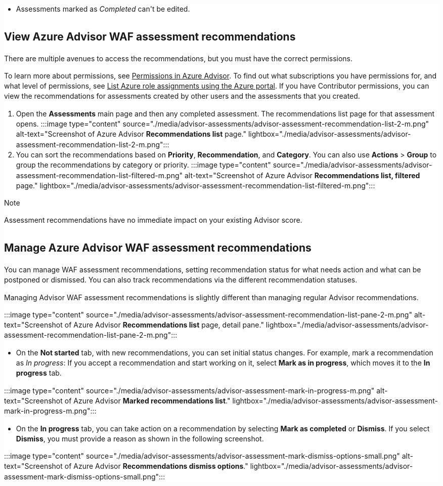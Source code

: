 * Assessments marked as *Completed* can't be edited.

## View Azure Advisor WAF assessment recommendations

There are multiple avenues to access the recommendations, but you must have the correct permissions.

To learn more about permissions, see [Permissions in Azure Advisor](/azure/advisor/permissions). To find out what subscriptions you have permissions for, and what level of permissions, see [List Azure role assignments using the Azure portal](/azure/role-based-access-control/role-assignments-list-portal#list-owners-of-a-subscription). If you have Contributor permissions, you can view the recommendations for assessments created by other users and the assessments that you created.

1. Open the **Assessments** main page and then any completed assessment. The recommendations list page for that assessment opens.
:::image type="content" source="./media/advisor-assessments/advisor-assessment-recommendation-list-2-m.png" alt-text="Screenshot of Azure Advisor **Recommendations list** page." lightbox="./media/advisor-assessments/advisor-assessment-recommendation-list-2-m.png":::
1. You can sort the recommendations based on **Priority**, **Recommendation**, and **Category**. You can also use **Actions** > **Group** to group the recommendations by category or priority.
:::image type="content" source="./media/advisor-assessments/advisor-assessment-recommendation-list-filtered-m.png" alt-text="Screenshot of Azure Advisor **Recommendations list, filtered** page." lightbox="./media/advisor-assessments/advisor-assessment-recommendation-list-filtered-m.png":::

> [!NOTE]
> Assessment recommendations have no immediate impact on your existing Advisor score.

## Manage Azure Advisor WAF assessment recommendations

You can manage WAF assessment recommendations, setting recommendation status for what needs action and what can be postponed or dismissed. You can also track recommendations via the different recommendation statuses.

Managing Advisor WAF assessment recommendations is slightly different than managing regular Advisor recommendations.

:::image type="content" source="./media/advisor-assessments/advisor-assessment-recommendation-list-pane-2-m.png" alt-text="Screenshot of Azure Advisor **Recommendations list** page, detail pane." lightbox="./media/advisor-assessments/advisor-assessment-recommendation-list-pane-2-m.png":::

* On the **Not started** tab, with new recommendations, you can set initial status changes. For example, mark a recommendation as *In progress*:  If you accept a recommendation and start working on it, select **Mark as in progress**, which moves it to the **In progress** tab.

:::image type="content" source="./media/advisor-assessments/advisor-assessment-mark-in-progress-m.png" alt-text="Screenshot of Azure Advisor **Marked recommendations list**." lightbox="./media/advisor-assessments/advisor-assessment-mark-in-progress-m.png":::  

* On the **In progress** tab, you can take action on a recommendation by selecting **Mark as completed** or **Dismiss**. If you select **Dismiss**, you must provide a reason as shown in the following screenshot.

:::image type="content" source="./media/advisor-assessments/advisor-assessment-mark-dismiss-options-small.png" alt-text="Screenshot of Azure Advisor **Recommendations dismiss options**." lightbox="./media/advisor-assessments/advisor-assessment-mark-dismiss-options-small.png":::
